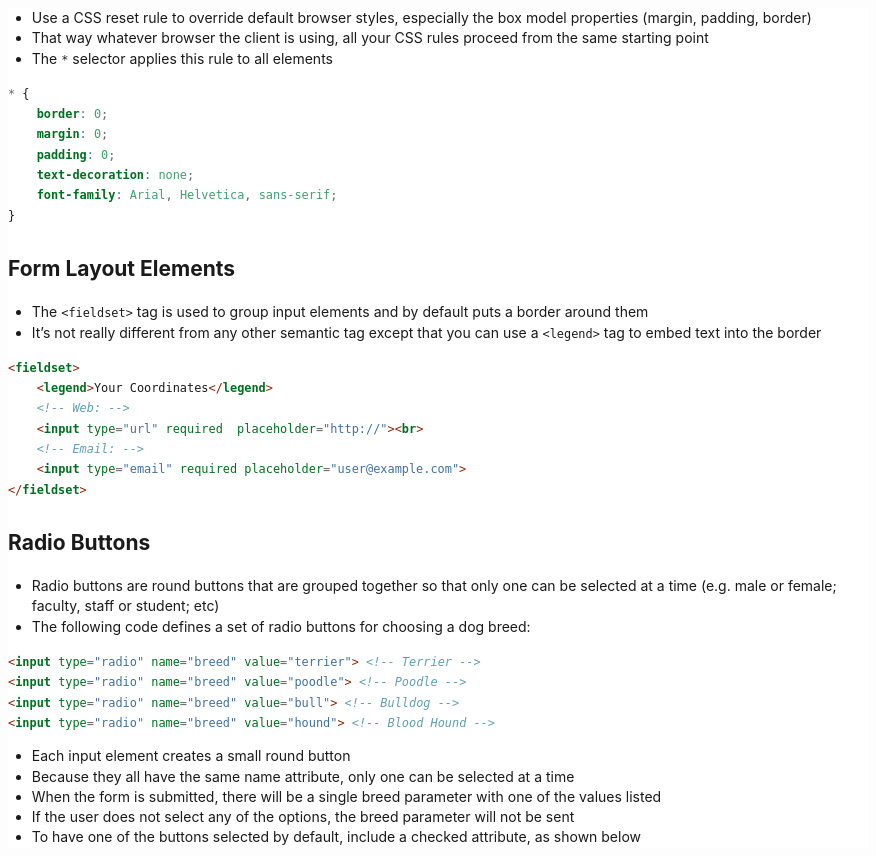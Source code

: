 - Use a CSS reset rule to override default browser styles, especially the box
  model properties (margin, padding, border)
- That way whatever browser the client is using, all your CSS rules proceed from
  the same starting point
- The `*` selector applies this rule to all elements

```css
* {
    border: 0;
    margin: 0;
    padding: 0;
    text-decoration: none;
    font-family: Arial, Helvetica, sans-serif;
}
```

## Form Layout Elements

- The `<fieldset>` tag is used to group input elements and by default puts a
  border around them
- It’s not really different from any other semantic tag except that you can use
  a `<legend>` tag to embed text into the border

```html
<fieldset>
    <legend>Your Coordinates</legend>
    <!-- Web: -->
    <input type="url" required  placeholder="http://"><br>
    <!-- Email: -->
    <input type="email" required placeholder="user@example.com">
</fieldset>
```

## Radio Buttons

- Radio buttons are round buttons that are grouped together so that only one can
  be selected at a time (e.g. male or female; faculty, staff or student; etc)
- The following code defines a set of radio buttons for choosing a dog breed:

```html
<input type="radio" name="breed" value="terrier"> <!-- Terrier -->
<input type="radio" name="breed" value="poodle"> <!-- Poodle -->
<input type="radio" name="breed" value="bull"> <!-- Bulldog -->
<input type="radio" name="breed" value="hound"> <!-- Blood Hound -->
```

- Each input element creates a small round button
- Because they all have the same name attribute, only one can be selected at a
  time
- When the form is submitted, there will be a single breed parameter with one of
  the values listed
- If the user does not select any of the options, the breed parameter will not
  be sent
- To have one of the buttons selected by default, include a checked attribute,
  as shown below

